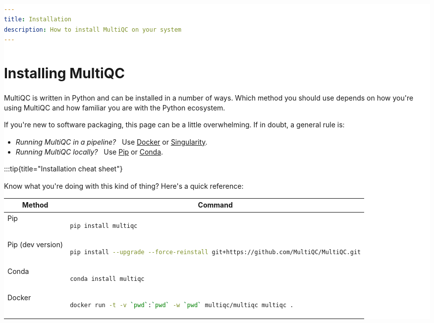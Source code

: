 ```yaml
---
title: Installation
description: How to install MultiQC on your system
---
```


# Installing MultiQC

MultiQC is written in Python and can be installed in a number of ways.
Which method you should use depends on how you're using MultiQC and how familiar you are with the Python ecosystem.

If you're new to software packaging, this page can be a little overwhelming.
If in doubt, a general rule is:

- _Running MultiQC in a pipeline?_ &nbsp; Use [Docker](#docker) or [Singularity](#singularity).
- _Running MultiQC locally?_ &nbsp; Use [Pip](#pip) or [Conda](#conda).

:::tip{title="Installation cheat sheet"}

Know what you're doing with this kind of thing? Here's a quick reference:

<table><thead>
<tr><th>Method</th><th>Command</th></tr>
</thead><tbody><tr>
<td>Pip</td>
<td>

```bash
pip install multiqc
```

</td></tr><tr>
<td>Pip (dev version)</td>
<td>

```bash
pip install --upgrade --force-reinstall git+https://github.com/MultiQC/MultiQC.git
```

</td></tr><tr>
<td>Conda</td>
<td>

```bash
conda install multiqc
```

</td></tr><tr>
<td>Docker</td>
<td>

```bash
docker run -t -v `pwd`:`pwd` -w `pwd` multiqc/multiqc multiqc .
```

</td></tr></tbody></table>

